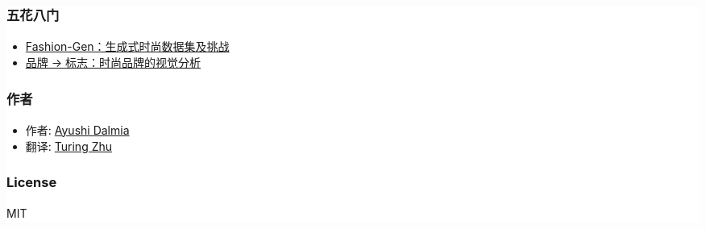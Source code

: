 

### 五花八门<a name='miscellaneous'></a>

- [Fashion-Gen：生成式时尚数据集及挑战](https://arxiv.org/abs/1806.08317v1)
- [品牌 -> 标志：时尚品牌的视觉分析](https://arxiv.org/pdf/1810.09941v1.pdf)

### 作者

- 作者: [Ayushi Dalmia](https://github.com/ayushidalmia)
- 翻译: [Turing Zhu](https://github.com/shamrock7)


### License

MIT

